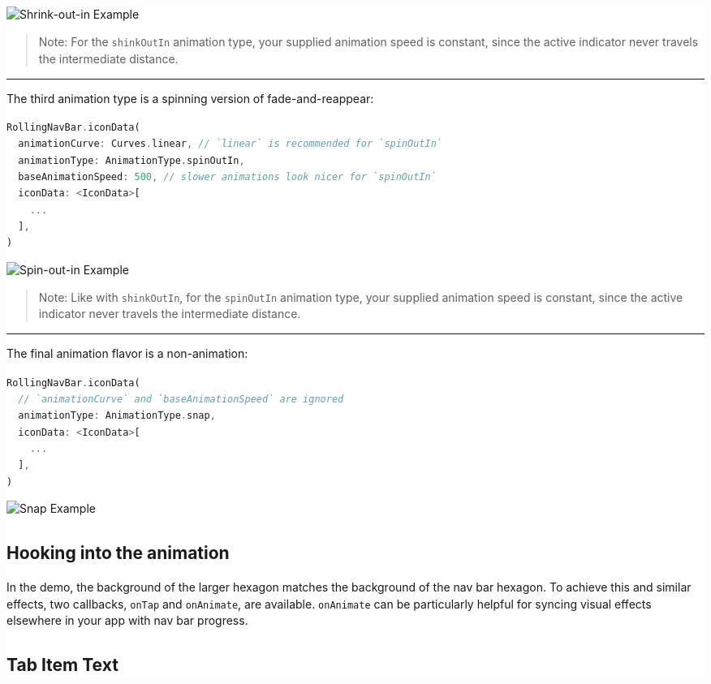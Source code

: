 <img src="https://raw.githubusercontent.com/craiglabenz/flutter_rolling_nav_bar/master/doc/assets/shrink-out-in.gif" alt="Shrink-out-in Example" height="600" />

<br>

> Note: For the `shinkOutIn` animation type, your supplied animation speed is constant, since the active indicator never travels the intermediate distance.

---

The third animation type is a spinning version of fade-and-reappear:

```dart
RollingNavBar.iconData(
  animationCurve: Curves.linear, // `linear` is recommended for `spinOutIn`
  animationType: AnimationType.spinOutIn,
  baseAnimationSpeed: 500, // slower animations look nicer for `spinOutIn`
  iconData: <IconData>[
    ...
  ],
)
```

<img src="https://raw.githubusercontent.com/craiglabenz/flutter_rolling_nav_bar/master/doc/assets/spin-out-in.gif" alt="Spin-out-in Example" height="600" />

<br>

> Note: Like with `shinkOutIn`, for the `spinOutIn` animation type, your supplied animation speed is constant, since the active indicator never travels the intermediate distance.

---

The final animation flavor is a non-animation:

```dart
RollingNavBar.iconData(
  // `animationCurve` and `baseAnimationSpeed` are ignored
  animationType: AnimationType.snap,
  iconData: <IconData>[
    ...
  ],
)
```

<img src="https://raw.githubusercontent.com/craiglabenz/flutter_rolling_nav_bar/master/doc/assets/snap.gif" alt="Snap Example" height="600" />

<br>


## Hooking into the animation

In the demo, the background of the larger hexagon matches the background of
the nav bar hexagon. To achieve this and similar effects, two callbacks, `onTap` and
`onAnimate`, are available. `onAnimate` can be particularly helpful for syncing
visual effects elsewhere in your app with nav bar progress.


## Tab Item Text
